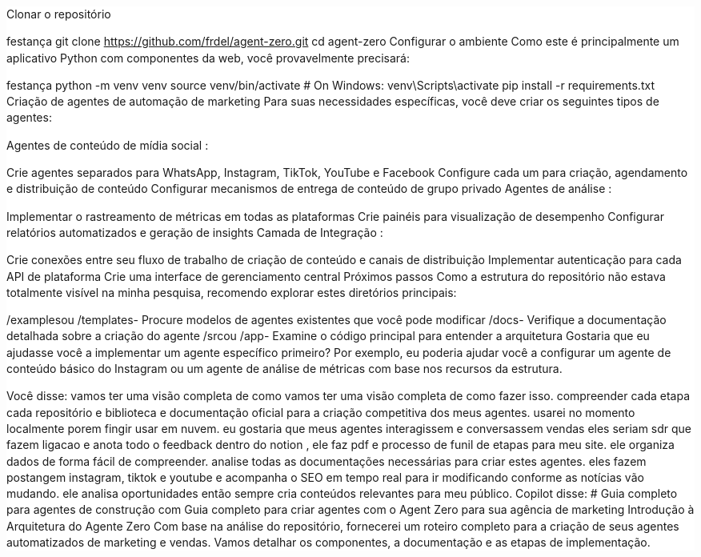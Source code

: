 Clonar o repositório

festança
git clone https://github.com/frdel/agent-zero.git
cd agent-zero
Configurar o ambiente Como este é principalmente um aplicativo Python com componentes da web, você provavelmente precisará:

festança
python -m venv venv
source venv/bin/activate  # On Windows: venv\Scripts\activate
pip install -r requirements.txt
Criação de agentes de automação de marketing
Para suas necessidades específicas, você deve criar os seguintes tipos de agentes:

Agentes de conteúdo de mídia social :

Crie agentes separados para WhatsApp, Instagram, TikTok, YouTube e Facebook
Configure cada um para criação, agendamento e distribuição de conteúdo
Configurar mecanismos de entrega de conteúdo de grupo privado
Agentes de análise :

Implementar o rastreamento de métricas em todas as plataformas
Crie painéis para visualização de desempenho
Configurar relatórios automatizados e geração de insights
Camada de Integração :

Crie conexões entre seu fluxo de trabalho de criação de conteúdo e canais de distribuição
Implementar autenticação para cada API de plataforma
Crie uma interface de gerenciamento central
Próximos passos
Como a estrutura do repositório não estava totalmente visível na minha pesquisa, recomendo explorar estes diretórios principais:

/examplesou /templates- Procure modelos de agentes existentes que você pode modificar
/docs- Verifique a documentação detalhada sobre a criação do agente
/srcou /app- Examine o código principal para entender a arquitetura
Gostaria que eu ajudasse você a implementar um agente específico primeiro? Por exemplo, eu poderia ajudar você a configurar um agente de conteúdo básico do Instagram ou um agente de análise de métricas com base nos recursos da estrutura.

Você disse: vamos ter uma visão completa de como
vamos ter uma visão completa de como fazer isso. compreender cada etapa cada repositório e biblioteca e documentação oficial para a criação competitiva dos meus agentes. usarei no momento localmente porem fingir usar em nuvem. eu gostaria que meus agentes interagissem e conversassem vendas eles seriam sdr que fazem ligacao e anota todo o feedback dentro do notion , ele faz pdf e processo de funil de etapas para meu site. ele organiza dados de forma fácil de compreender. analise todas as documentações necessárias para criar estes agentes. eles fazem postangem instagram, tiktok e youtube e acompanha o SEO em tempo real para ir modificando conforme as notícias vão mudando. ele analisa oportunidades então sempre cria conteúdos relevantes para meu público.
Copilot disse: # Guia completo para agentes de construção com
Guia completo para criar agentes com o Agent Zero para sua agência de marketing
Introdução à Arquitetura do Agente Zero
Com base na análise do repositório, fornecerei um roteiro completo para a criação de seus agentes automatizados de marketing e vendas. Vamos detalhar os componentes, a documentação e as etapas de implementação.
